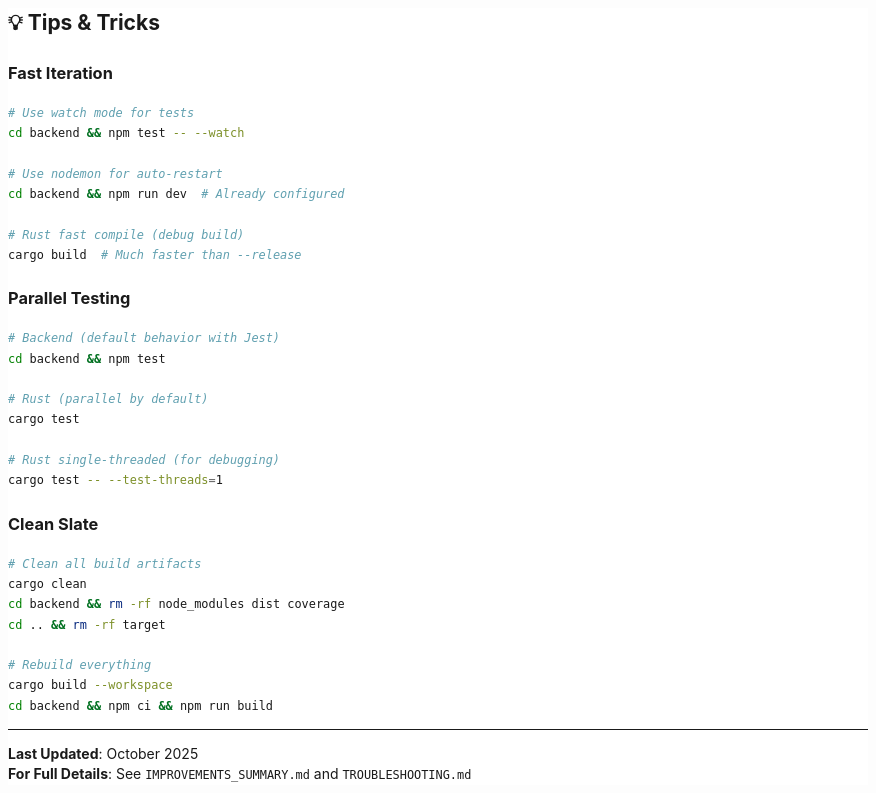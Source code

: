 ## 💡 Tips & Tricks

### Fast Iteration
```bash
# Use watch mode for tests
cd backend && npm test -- --watch

# Use nodemon for auto-restart
cd backend && npm run dev  # Already configured

# Rust fast compile (debug build)
cargo build  # Much faster than --release
```

### Parallel Testing
```bash
# Backend (default behavior with Jest)
cd backend && npm test

# Rust (parallel by default)
cargo test

# Rust single-threaded (for debugging)
cargo test -- --test-threads=1
```

### Clean Slate
```bash
# Clean all build artifacts
cargo clean
cd backend && rm -rf node_modules dist coverage
cd .. && rm -rf target

# Rebuild everything
cargo build --workspace
cd backend && npm ci && npm run build
```

---

**Last Updated**: October 2025  
**For Full Details**: See `IMPROVEMENTS_SUMMARY.md` and `TROUBLESHOOTING.md`
